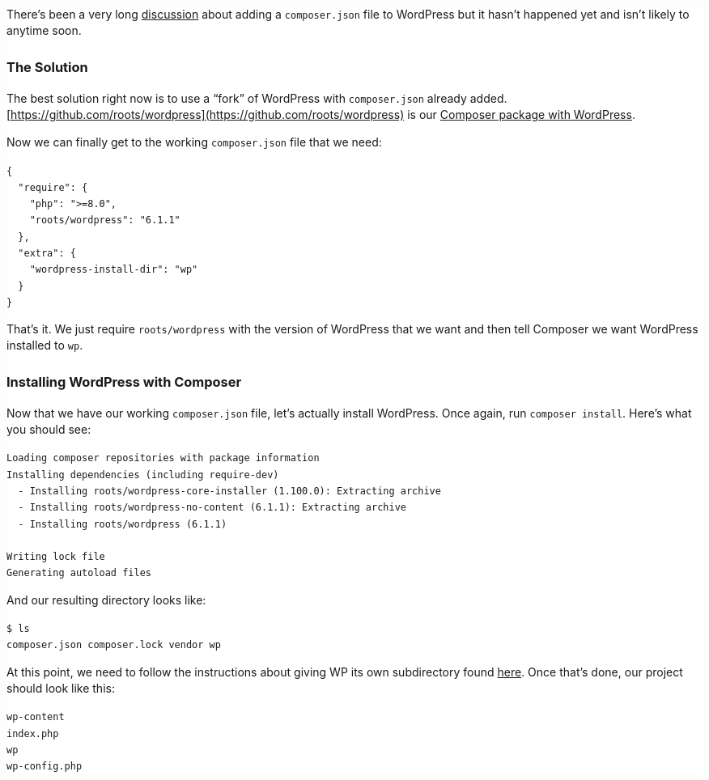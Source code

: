 There’s been a very long [discussion](http://core.trac.wordpress.org/ticket/23912) about adding a `composer.json` file to WordPress but it hasn’t happened yet and isn’t likely to anytime soon.

### The Solution

The best solution right now is to use a “fork” of WordPress with `composer.json` already added. [https://github.com/roots/wordpress](https://github.com/roots/wordpress) is our [Composer package with WordPress](https://roots.io/announcing-the-roots-wordpress-composer-package/).

Now we can finally get to the working `composer.json` file that we need:

```
{
  "require": {
    "php": ">=8.0",
    "roots/wordpress": "6.1.1"
  },
  "extra": {
    "wordpress-install-dir": "wp"
  }
}
```

That’s it. We just require `roots/wordpress` with the version of WordPress that we want and then tell Composer we want WordPress installed to `wp`.

### Installing WordPress with Composer

Now that we have our working `composer.json` file, let’s actually install WordPress. Once again, run `composer install`. Here’s what you should see:

```
Loading composer repositories with package information
Installing dependencies (including require-dev)
  - Installing roots/wordpress-core-installer (1.100.0): Extracting archive
  - Installing roots/wordpress-no-content (6.1.1): Extracting archive
  - Installing roots/wordpress (6.1.1)

Writing lock file
Generating autoload files
```

And our resulting directory looks like:

```
$ ls
composer.json composer.lock vendor wp
```

At this point, we need to follow the instructions about giving WP its own subdirectory found [here](http://codex.wordpress.org/Giving_WordPress_Its_Own_Directory). Once that’s done, our project should look like this:

```
wp-content
index.php
wp
wp-config.php
```
